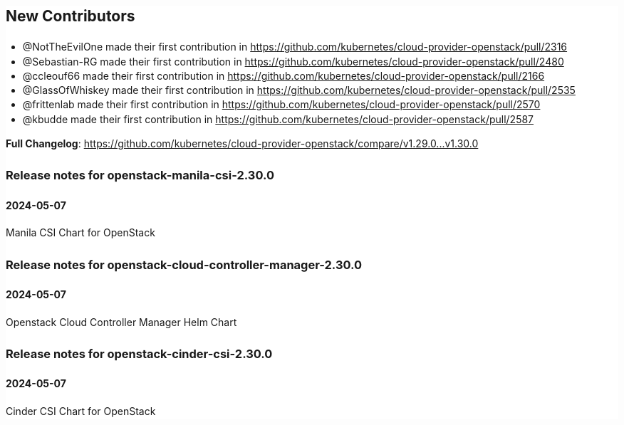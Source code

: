 ## New Contributors
* @NotTheEvilOne made their first contribution in https://github.com/kubernetes/cloud-provider-openstack/pull/2316
* @Sebastian-RG made their first contribution in https://github.com/kubernetes/cloud-provider-openstack/pull/2480
* @ccleouf66 made their first contribution in https://github.com/kubernetes/cloud-provider-openstack/pull/2166
* @GlassOfWhiskey made their first contribution in https://github.com/kubernetes/cloud-provider-openstack/pull/2535
* @frittenlab made their first contribution in https://github.com/kubernetes/cloud-provider-openstack/pull/2570
* @kbudde made their first contribution in https://github.com/kubernetes/cloud-provider-openstack/pull/2587

**Full Changelog**: https://github.com/kubernetes/cloud-provider-openstack/compare/v1.29.0...v1.30.0  
### Release notes for openstack-manila-csi-2.30.0  
#### 2024-05-07  
Manila CSI Chart for OpenStack  
### Release notes for openstack-cloud-controller-manager-2.30.0  
#### 2024-05-07  
Openstack Cloud Controller Manager Helm Chart  
### Release notes for openstack-cinder-csi-2.30.0  
#### 2024-05-07  
Cinder CSI Chart for OpenStack  
